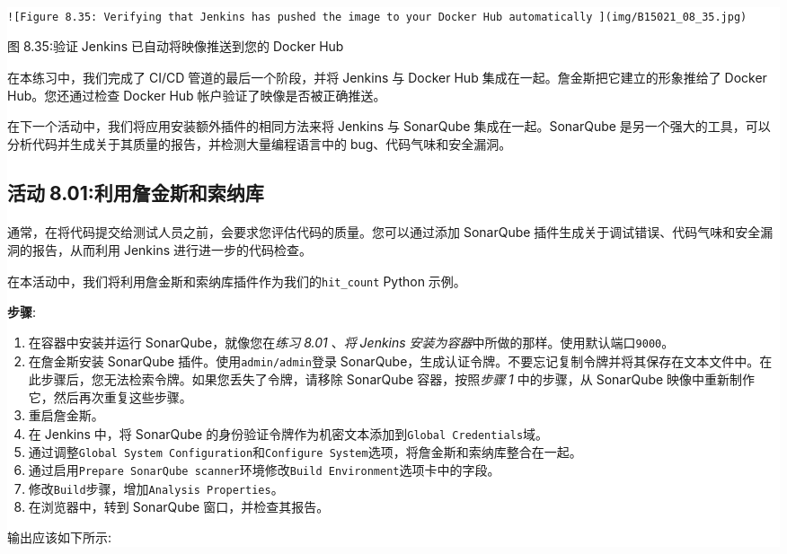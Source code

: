    ![Figure 8.35: Verifying that Jenkins has pushed the image to your Docker Hub automatically ](img/B15021_08_35.jpg)

图 8.35:验证 Jenkins 已自动将映像推送到您的 Docker Hub

在本练习中，我们完成了 CI/CD 管道的最后一个阶段，并将 Jenkins 与 Docker Hub 集成在一起。詹金斯把它建立的形象推给了 Docker Hub。您还通过检查 Docker Hub 帐户验证了映像是否被正确推送。

在下一个活动中，我们将应用安装额外插件的相同方法来将 Jenkins 与 SonarQube 集成在一起。SonarQube 是另一个强大的工具，可以分析代码并生成关于其质量的报告，并检测大量编程语言中的 bug、代码气味和安全漏洞。

## 活动 8.01:利用詹金斯和索纳库

通常，在将代码提交给测试人员之前，会要求您评估代码的质量。您可以通过添加 SonarQube 插件生成关于调试错误、代码气味和安全漏洞的报告，从而利用 Jenkins 进行进一步的代码检查。

在本活动中，我们将利用詹金斯和索纳库插件作为我们的`hit_count` Python 示例。

**步骤**:

1.  在容器中安装并运行 SonarQube，就像您在*练习 8.01* 、*将 Jenkins 安装为容器*中所做的那样。使用默认端口`9000`。
2.  在詹金斯安装 SonarQube 插件。使用`admin/admin`登录 SonarQube，生成认证令牌。不要忘记复制令牌并将其保存在文本文件中。在此步骤后，您无法检索令牌。如果您丢失了令牌，请移除 SonarQube 容器，按照*步骤 1* 中的步骤，从 SonarQube 映像中重新制作它，然后再次重复这些步骤。
3.  重启詹金斯。
4.  在 Jenkins 中，将 SonarQube 的身份验证令牌作为机密文本添加到`Global Credentials`域。
5.  通过调整`Global System Configuration`和`Configure System`选项，将詹金斯和索纳库整合在一起。
6.  通过启用`Prepare SonarQube scanner`环境修改`Build Environment`选项卡中的字段。
7.  修改`Build`步骤，增加`Analysis Properties`。
8.  在浏览器中，转到 SonarQube 窗口，并检查其报告。

输出应该如下所示:

